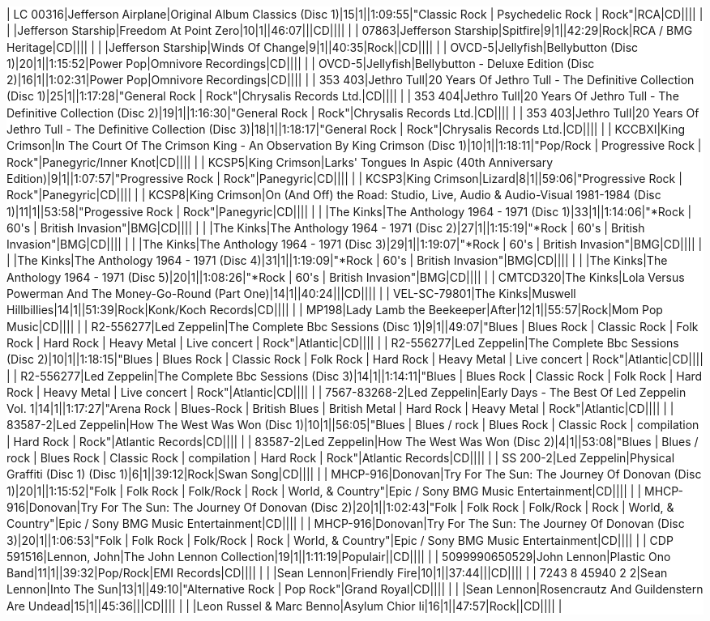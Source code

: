 | LC 00316|Jefferson Airplane|Original Album Classics (Disc 1)|15|1||1:09:55|"Classic Rock | Psychedelic Rock | Rock"|RCA|CD|||| |
| |Jefferson Starship|Freedom At Point Zero|10|1||46:07|||CD|||| |
| 07863|Jefferson Starship|Spitfire|9|1||42:29|Rock|RCA / BMG Heritage|CD|||| |
| |Jefferson Starship|Winds Of Change|9|1||40:35|Rock||CD|||| |
| OVCD-5|Jellyfish|Bellybutton (Disc 1)|20|1||1:15:52|Power Pop|Omnivore Recordings|CD|||| |
| OVCD-5|Jellyfish|Bellybutton - Deluxe Edition (Disc 2)|16|1||1:02:31|Power Pop|Omnivore Recordings|CD|||| |
| 353 403|Jethro Tull|20 Years Of Jethro Tull - The Definitive Collection (Disc 1)|25|1||1:17:28|"General Rock | Rock"|Chrysalis Records Ltd.|CD|||| |
| 353 404|Jethro Tull|20 Years Of Jethro Tull - The Definitive Collection (Disc 2)|19|1||1:16:30|"General Rock | Rock"|Chrysalis Records Ltd.|CD|||| |
| 353 403|Jethro Tull|20 Years Of Jethro Tull - The Definitive Collection (Disc 3)|18|1||1:18:17|"General Rock | Rock"|Chrysalis Records Ltd.|CD|||| |
| KCCBXI|King Crimson|In The Court Of The Crimson King - An Observation By King Crimson (Disc 1)|10|1||1:18:11|"Pop/Rock | Progressive Rock | Rock"|Panegyric/Inner Knot|CD|||| |
| KCSP5|King Crimson|Larks' Tongues In Aspic (40th Anniversary Edition)|9|1||1:07:57|"Progressive Rock | Rock"|Panegyric|CD|||| |
| KCSP3|King Crimson|Lizard|8|1||59:06|"Progressive Rock | Rock"|Panegyric|CD|||| |
| KCSP8|King Crimson|On (And Off) the Road: Studio, Live, Audio & Audio-Visual 1981-1984 (Disc 1)|11|1||53:58|"Progessive Rock | Rock"|Panegyric|CD|||| |
| |The Kinks|The Anthology 1964 - 1971 (Disc 1)|33|1||1:14:06|"*Rock | 60's | British Invasion"|BMG|CD|||| |
| |The Kinks|The Anthology 1964 - 1971 (Disc 2)|27|1||1:15:19|"*Rock | 60's | British Invasion"|BMG|CD|||| |
| |The Kinks|The Anthology 1964 - 1971 (Disc 3)|29|1||1:19:07|"*Rock | 60's | British Invasion"|BMG|CD|||| |
| |The Kinks|The Anthology 1964 - 1971 (Disc 4)|31|1||1:19:09|"*Rock | 60's | British Invasion"|BMG|CD|||| |
| |The Kinks|The Anthology 1964 - 1971 (Disc 5)|20|1||1:08:26|"*Rock | 60's | British Invasion"|BMG|CD|||| |
| CMTCD320|The Kinks|Lola Versus Powerman And The Money-Go-Round (Part One)|14|1||40:24|||CD|||| |
| VEL-SC-79801|The Kinks|Muswell Hillbillies|14|1||51:39|Rock|Konk/Koch Records|CD|||| |
| MP198|Lady Lamb the Beekeeper|After|12|1||55:57|Rock|Mom Pop Music|CD|||| |
| R2-556277|Led Zeppelin|The Complete Bbc Sessions (Disc 1)|9|1||49:07|"Blues | Blues Rock | Classic Rock | Folk Rock | Hard Rock | Heavy Metal | Live concert | Rock"|Atlantic|CD|||| |
| R2-556277|Led Zeppelin|The Complete Bbc Sessions (Disc 2)|10|1||1:18:15|"Blues | Blues Rock | Classic Rock | Folk Rock | Hard Rock | Heavy Metal | Live concert | Rock"|Atlantic|CD|||| |
| R2-556277|Led Zeppelin|The Complete Bbc Sessions (Disc 3)|14|1||1:14:11|"Blues | Blues Rock | Classic Rock | Folk Rock | Hard Rock | Heavy Metal | Live concert | Rock"|Atlantic|CD|||| |
| 7567-83268-2|Led Zeppelin|Early Days - The Best Of Led Zeppelin Vol. 1|14|1||1:17:27|"Arena Rock | Blues-Rock | British Blues | British Metal | Hard Rock | Heavy Metal | Rock"|Atlantic|CD|||| |
| 83587-2|Led Zeppelin|How The West Was Won (Disc 1)|10|1||56:05|"Blues | Blues / rock | Blues Rock | Classic Rock | compilation | Hard Rock | Rock"|Atlantic Records|CD|||| |
| 83587-2|Led Zeppelin|How The West Was Won (Disc 2)|4|1||53:08|"Blues | Blues / rock | Blues Rock | Classic Rock | compilation | Hard Rock | Rock"|Atlantic Records|CD|||| |
| SS 200-2|Led Zeppelin|Physical Graffiti (Disc 1) (Disc 1)|6|1||39:12|Rock|Swan Song|CD|||| |
| MHCP-916|Donovan|Try For The Sun: The Journey Of Donovan (Disc 1)|20|1||1:15:52|"Folk | Folk Rock | Folk/Rock | Rock | World, & Country"|Epic / Sony BMG Music Entertainment|CD|||| |
| MHCP-916|Donovan|Try For The Sun: The Journey Of Donovan (Disc 2)|20|1||1:02:43|"Folk | Folk Rock | Folk/Rock | Rock | World, & Country"|Epic / Sony BMG Music Entertainment|CD|||| |
| MHCP-916|Donovan|Try For The Sun: The Journey Of Donovan (Disc 3)|20|1||1:06:53|"Folk | Folk Rock | Folk/Rock | Rock | World, & Country"|Epic / Sony BMG Music Entertainment|CD|||| |
| CDP 591516|Lennon, John|The John Lennon Collection|19|1||1:11:19|Populair||CD|||| |
| 5099990650529|John Lennon|Plastic Ono Band|11|1||39:32|Pop/Rock|EMI Records|CD|||| |
| |Sean Lennon|Friendly Fire|10|1||37:44|||CD|||| |
| 7243 8 45940 2 2|Sean Lennon|Into The Sun|13|1||49:10|"Alternative Rock | Pop Rock"|Grand Royal|CD|||| |
| |Sean Lennon|Rosencrautz And Guildenstern Are Undead|15|1||45:36|||CD|||| |
| |Leon Russel & Marc Benno|Asylum Chior Ii|16|1||47:57|Rock||CD|||| |